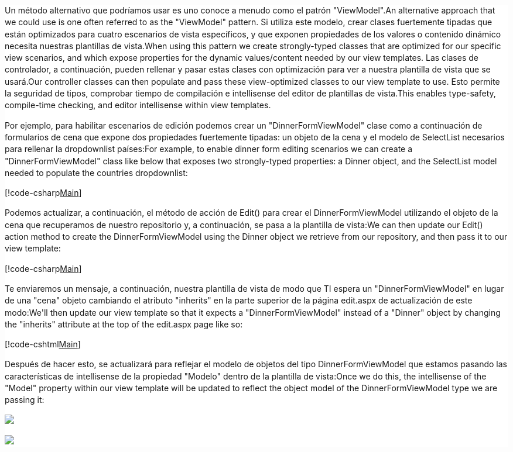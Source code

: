 <span data-ttu-id="eb1ad-141">Un método alternativo que podríamos usar es uno conoce a menudo como el patrón "ViewModel".</span><span class="sxs-lookup"><span data-stu-id="eb1ad-141">An alternative approach that we could use is one often referred to as the "ViewModel" pattern.</span></span> <span data-ttu-id="eb1ad-142">Si utiliza este modelo, crear clases fuertemente tipadas que están optimizados para cuatro escenarios de vista específicos, y que exponen propiedades de los valores o contenido dinámico necesita nuestras plantillas de vista.</span><span class="sxs-lookup"><span data-stu-id="eb1ad-142">When using this pattern we create strongly-typed classes that are optimized for our specific view scenarios, and which expose properties for the dynamic values/content needed by our view templates.</span></span> <span data-ttu-id="eb1ad-143">Las clases de controlador, a continuación, pueden rellenar y pasar estas clases con optimización para ver a nuestra plantilla de vista que se usará.</span><span class="sxs-lookup"><span data-stu-id="eb1ad-143">Our controller classes can then populate and pass these view-optimized classes to our view template to use.</span></span> <span data-ttu-id="eb1ad-144">Esto permite la seguridad de tipos, comprobar tiempo de compilación e intellisense del editor de plantillas de vista.</span><span class="sxs-lookup"><span data-stu-id="eb1ad-144">This enables type-safety, compile-time checking, and editor intellisense within view templates.</span></span>

<span data-ttu-id="eb1ad-145">Por ejemplo, para habilitar escenarios de edición podemos crear un "DinnerFormViewModel" clase como a continuación de formularios de cena que expone dos propiedades fuertemente tipadas: un objeto de la cena y el modelo de SelectList necesarios para rellenar la dropdownlist países:</span><span class="sxs-lookup"><span data-stu-id="eb1ad-145">For example, to enable dinner form editing scenarios we can create a "DinnerFormViewModel" class like below that exposes two strongly-typed properties: a Dinner object, and the SelectList model needed to populate the countries dropdownlist:</span></span>

[!code-csharp[Main](use-viewdata-and-implement-viewmodel-classes/samples/sample4.cs)]

<span data-ttu-id="eb1ad-146">Podemos actualizar, a continuación, el método de acción de Edit() para crear el DinnerFormViewModel utilizando el objeto de la cena que recuperamos de nuestro repositorio y, a continuación, se pasa a la plantilla de vista:</span><span class="sxs-lookup"><span data-stu-id="eb1ad-146">We can then update our Edit() action method to create the DinnerFormViewModel using the Dinner object we retrieve from our repository, and then pass it to our view template:</span></span>

[!code-csharp[Main](use-viewdata-and-implement-viewmodel-classes/samples/sample5.cs)]

<span data-ttu-id="eb1ad-147">Te enviaremos un mensaje, a continuación, nuestra plantilla de vista de modo que TI espera un "DinnerFormViewModel" en lugar de una "cena" objeto cambiando el atributo "inherits" en la parte superior de la página edit.aspx de actualización de este modo:</span><span class="sxs-lookup"><span data-stu-id="eb1ad-147">We'll then update our view template so that it expects a "DinnerFormViewModel" instead of a "Dinner" object by changing the "inherits" attribute at the top of the edit.aspx page like so:</span></span>

[!code-cshtml[Main](use-viewdata-and-implement-viewmodel-classes/samples/sample6.cshtml)]

<span data-ttu-id="eb1ad-148">Después de hacer esto, se actualizará para reflejar el modelo de objetos del tipo DinnerFormViewModel que estamos pasando las características de intellisense de la propiedad "Modelo" dentro de la plantilla de vista:</span><span class="sxs-lookup"><span data-stu-id="eb1ad-148">Once we do this, the intellisense of the "Model" property within our view template will be updated to reflect the object model of the DinnerFormViewModel type we are passing it:</span></span>

![](use-viewdata-and-implement-viewmodel-classes/_static/image2.png)

![](use-viewdata-and-implement-viewmodel-classes/_static/image3.png)
